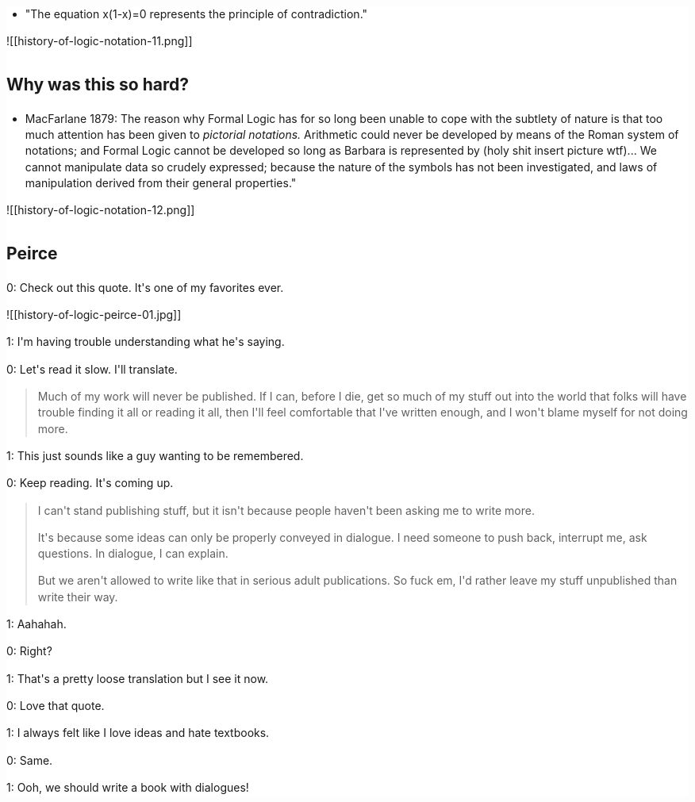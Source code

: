 - "The equation x(1-x)=0 represents the principle of contradiction."

![[history-of-logic-notation-11.png]]

## Why was this so hard?

- MacFarlane 1879: The reason why Formal Logic has for so long been unable to cope with the subtlety of nature is that too much attention has been given to _pictorial notations._ Arithmetic could never be developed by means of the Roman system of notations; and Formal Logic cannot be developed so long as Barbara is represented by (holy shit insert picture wtf)... We cannot manipulate data so crudely expressed; because the nature of the symbols has not been investigated, and laws of manipulation derived from their general properties."

![[history-of-logic-notation-12.png]]


## Peirce

0: Check out this quote. It's one of my favorites ever.

![[history-of-logic-peirce-01.jpg]]

1: I'm having trouble understanding what he's saying.

0: Let's read it slow. I'll translate.

> Much of my work will never be published.
> If I can, before I die, get so much of my stuff out into the world that folks will have trouble finding it all or reading it all, then I'll feel comfortable that I've written enough, and I won't blame myself for not doing more.

1: This just sounds like a guy wanting to be remembered.

0: Keep reading. It's coming up.

> I can't stand publishing stuff, but it isn't because people haven't been asking me to write more.
> 
> It's because some ideas can only be properly conveyed in dialogue. I need someone to push back, interrupt me, ask questions. In dialogue, I can explain.
> 
> But we aren't allowed to write like that in serious adult publications. So fuck em, I'd rather leave my stuff unpublished than write their way.

1: Aahahah.

0: Right?

1: That's a pretty loose translation but I see it now.

0: Love that quote.

1: I always felt like I love ideas and hate textbooks.

0: Same.

1: Ooh, we should write a book with dialogues!
